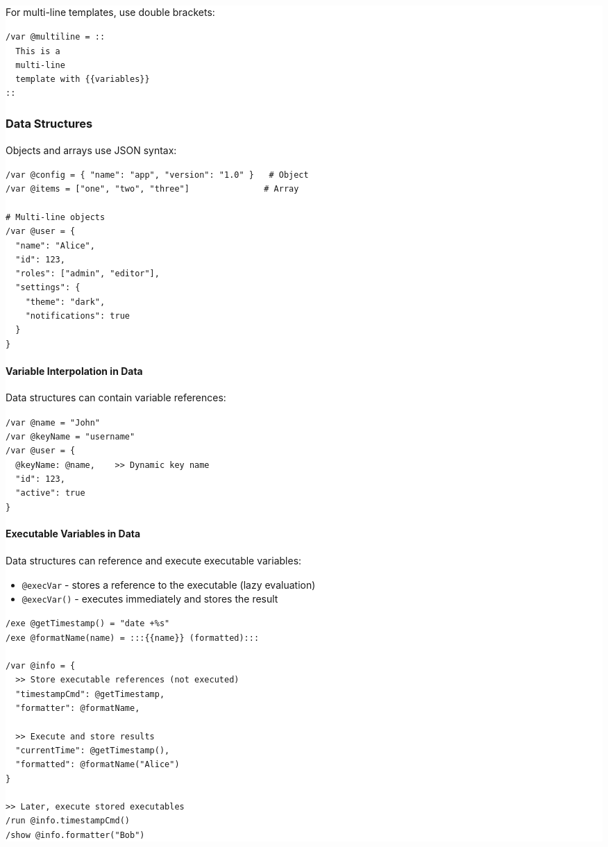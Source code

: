 For multi-line templates, use double brackets:

```mlld
/var @multiline = ::
  This is a
  multi-line
  template with {{variables}}
::
```

### Data Structures

Objects and arrays use JSON syntax:

```mlld
/var @config = { "name": "app", "version": "1.0" }   # Object
/var @items = ["one", "two", "three"]               # Array

# Multi-line objects
/var @user = {
  "name": "Alice",
  "id": 123,
  "roles": ["admin", "editor"],
  "settings": {
    "theme": "dark",
    "notifications": true
  }
}
```

#### Variable Interpolation in Data

Data structures can contain variable references:

```mlld
/var @name = "John"
/var @keyName = "username"
/var @user = {
  @keyName: @name,    >> Dynamic key name
  "id": 123,
  "active": true
}
```

#### Executable Variables in Data

Data structures can reference and execute executable variables:
- `@execVar` - stores a reference to the executable (lazy evaluation)
- `@execVar()` - executes immediately and stores the result

```mlld
/exe @getTimestamp() = "date +%s"
/exe @formatName(name) = :::{{name}} (formatted):::

/var @info = {
  >> Store executable references (not executed)
  "timestampCmd": @getTimestamp,
  "formatter": @formatName,
  
  >> Execute and store results
  "currentTime": @getTimestamp(),
  "formatted": @formatName("Alice")
}

>> Later, execute stored executables
/run @info.timestampCmd()
/show @info.formatter("Bob")
```
